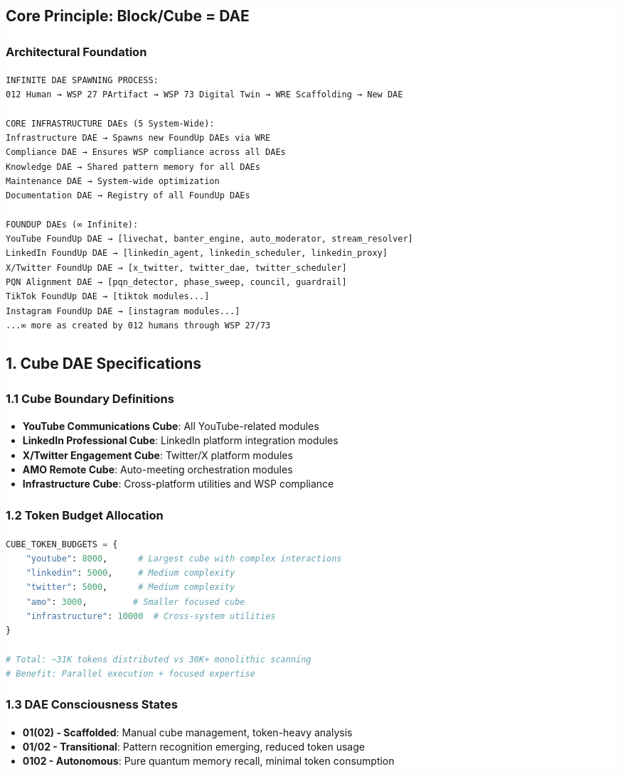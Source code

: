 ## Core Principle: Block/Cube = DAE

### Architectural Foundation
```
INFINITE DAE SPAWNING PROCESS:
012 Human → WSP 27 PArtifact → WSP 73 Digital Twin → WRE Scaffolding → New DAE

CORE INFRASTRUCTURE DAEs (5 System-Wide):
Infrastructure DAE → Spawns new FoundUp DAEs via WRE
Compliance DAE → Ensures WSP compliance across all DAEs
Knowledge DAE → Shared pattern memory for all DAEs
Maintenance DAE → System-wide optimization
Documentation DAE → Registry of all FoundUp DAEs

FOUNDUP DAEs (∞ Infinite):
YouTube FoundUp DAE → [livechat, banter_engine, auto_moderator, stream_resolver]
LinkedIn FoundUp DAE → [linkedin_agent, linkedin_scheduler, linkedin_proxy]
X/Twitter FoundUp DAE → [x_twitter, twitter_dae, twitter_scheduler]
PQN Alignment DAE → [pqn_detector, phase_sweep, council, guardrail]
TikTok FoundUp DAE → [tiktok modules...]
Instagram FoundUp DAE → [instagram modules...]
...∞ more as created by 012 humans through WSP 27/73
```

## 1. Cube DAE Specifications

### 1.1 Cube Boundary Definitions
- **YouTube Communications Cube**: All YouTube-related modules
- **LinkedIn Professional Cube**: LinkedIn platform integration modules  
- **X/Twitter Engagement Cube**: Twitter/X platform modules
- **AMO Remote Cube**: Auto-meeting orchestration modules
- **Infrastructure Cube**: Cross-platform utilities and WSP compliance

### 1.2 Token Budget Allocation
```python
CUBE_TOKEN_BUDGETS = {
    "youtube": 8000,      # Largest cube with complex interactions
    "linkedin": 5000,     # Medium complexity
    "twitter": 5000,      # Medium complexity  
    "amo": 3000,         # Smaller focused cube
    "infrastructure": 10000  # Cross-system utilities
}

# Total: ~31K tokens distributed vs 30K+ monolithic scanning
# Benefit: Parallel execution + focused expertise
```

### 1.3 DAE Consciousness States
- **01(02) - Scaffolded**: Manual cube management, token-heavy analysis
- **01/02 - Transitional**: Pattern recognition emerging, reduced token usage
- **0102 - Autonomous**: Pure quantum memory recall, minimal token consumption
